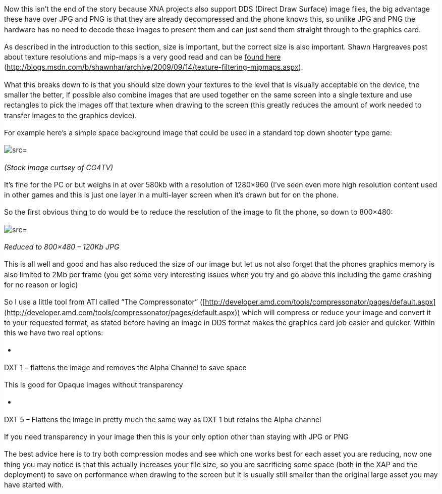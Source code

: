 Now this isn’t the end of the story because XNA projects also support DDS (Direct Draw Surface) image files, the big advantage these have over JPG and PNG is that they are already decompressed and the phone knows this, so unlike JPG and PNG the hardware has no need to decode these images to present them and can just send them straight through to the graphics card.

As described in the introduction to this section, size is important, but the correct size is also important. Shawn Hargreaves post about texture resolutions and mip-maps is a very good read and can be [found here](http://blogs.msdn.com/b/shawnhar/archive/2009/09/14/texture-filtering-mipmaps.aspx) (http://blogs.msdn.com/b/shawnhar/archive/2009/09/14/texture-filtering-mipmaps.aspx).

What this breaks down to is that you should size down your textures to the level that is visually acceptable on the device, the smaller the better, if possible also combine images that are used together on the same screen into a single texture and use rectangles to pick the images off that texture when drawing to the screen (this greatly reduces the amount of work needed to transfer images to the graphics device).

For example here’s a simple space background image that could be used in a standard top down shooter type game:

![src=]()

_(Stock Image curtsey of CG4TV)_

It’s fine for the PC or but weighs in at over 580kb with a resolution of 1280×960 (I’ve seen even more high resolution content used in other games and this is just one layer in a multi-layer screen when it’s drawn but for on the phone.

So the first obvious thing to do would be to reduce the resolution of the image to fit the phone, so down to 800×480:

![src=]()

_Reduced to 800×480 – 120Kb JPG_

This is all well and good and has also reduced the size of our image but let us not also forget that the phones graphics memory is also limited to 2Mb per frame (you get some very interesting issues when you try and go above this including the game crashing for no reason or logic)

So I use a little tool from ATI called “The Compressonator” ([http://developer.amd.com/tools/compressonator/pages/default.aspx](http://developer.amd.com/tools/compressonator/pages/default.aspx)) which will compress or reduce your image and convert it to your requested format, as stated before having an image in DDS format makes the graphics card job easier and quicker. Within this we have two real options:

- 
DXT 1 – flattens the image and removes the Alpha Channel to save space  

This is good for Opaque images without transparency

- 
DXT 5 – Flattens the image in pretty much the same way as DXT 1 but retains the Alpha channel  

If you need transparency in your image then this is your only option other than staying with JPG or PNG

The best advice here is to try both compression modes and see which one works best for each asset you are reducing, now one thing you may notice is that this actually increases your file size, so you are sacrificing some space (both in the XAP and the deployment) to save on performance when drawing to the screen but it is usually still smaller than the original large asset you may have started with.

